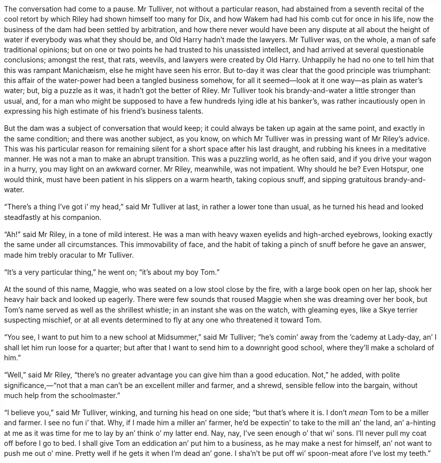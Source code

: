   The conversation had come to a pause. Mr Tulliver, not without a particular reason, had abstained from a seventh recital of the cool retort by which Riley had shown himself too many for Dix, and how Wakem had had his comb cut for once in his life, now the business of the dam had been settled by arbitration, and how there never would have been any dispute at all about the height of water if everybody was what they should be, and Old Harry hadn’t made the lawyers. Mr Tulliver was, on the whole, a man of safe traditional opinions; but on one or two points he had trusted to his unassisted intellect, and had arrived at several questionable conclusions; amongst the rest, that rats, weevils, and lawyers were created by Old Harry. Unhappily he had no one to tell him that this was rampant Manichæism, else he might have seen his error. But to-day it was clear that the good principle was triumphant: this affair of the water-power had been a tangled business somehow, for all it seemed—look at it one way—as plain as water’s water; but, big a puzzle as it was, it hadn’t got the better of Riley. Mr Tulliver took his brandy-and-water a little stronger than usual, and, for a man who might be supposed to have a few hundreds lying idle at his banker’s, was rather incautiously open in expressing his high estimate of his friend’s business talents. 

  But the dam was a subject of conversation that would keep; it could always be taken up again at the same point, and exactly in the same condition; and there was another subject, as you know, on which Mr Tulliver was in pressing want of Mr Riley’s advice. This was his particular reason for remaining silent for a short space after his last draught, and rubbing his knees in a meditative manner. He was not a man to make an abrupt transition. This was a puzzling world, as he often said, and if you drive your wagon in a hurry, you may light on an awkward corner. Mr Riley, meanwhile, was not impatient. Why should he be? Even Hotspur, one would think, must have been patient in his slippers on a warm hearth, taking copious snuff, and sipping gratuitous brandy-and-water. 

  “There’s a thing I’ve got i’ my head,” said Mr Tulliver at last, in rather a lower tone than usual, as he turned his head and looked steadfastly at his companion. 

  “Ah!” said Mr Riley, in a tone of mild interest. He was a man with heavy waxen eyelids and high-arched eyebrows, looking exactly the same under all circumstances. This immovability of face, and the habit of taking a pinch of snuff before he gave an answer, made him trebly oracular to Mr Tulliver. 

  “It’s a very particular thing,” he went on; “it’s about my boy Tom.” 

  At the sound of this name, Maggie, who was seated on a low stool close by the fire, with a large book open on her lap, shook her heavy hair back and looked up eagerly. There were few sounds that roused Maggie when she was dreaming over her book, but Tom’s name served as well as the shrillest whistle; in an instant she was on the watch, with gleaming eyes, like a Skye terrier suspecting mischief, or at all events determined to fly at any one who threatened it toward Tom. 

  “You see, I want to put him to a new school at Midsummer,” said Mr Tulliver; “he’s comin’ away from the ’cademy at Lady-day, an’ I shall let him run loose for a quarter; but after that I want to send him to a downright good school, where they’ll make a scholard of him.” 

  “Well,” said Mr Riley, “there’s no greater advantage you can give him than a good education. Not,” he added, with polite significance,—“not that a man can’t be an excellent miller and farmer, and a shrewd, sensible fellow into the bargain, without much help from the schoolmaster.” 

  “I believe you,” said Mr Tulliver, winking, and turning his head on one side; “but that’s where it is. I don’t _mean_ Tom to be a miller and farmer. I see no fun i’ that. Why, if I made him a miller an’ farmer, he’d be expectin’ to take to the mill an’ the land, an’ a-hinting at me as it was time for me to lay by an’ think o’ my latter end. Nay, nay, I’ve seen enough o’ that wi’ sons. I’ll never pull my coat off before I go to bed. I shall give Tom an eddication an’ put him to a business, as he may make a nest for himself, an’ not want to push me out o’ mine. Pretty well if he gets it when I’m dead an’ gone. I sha’n’t be put off wi’ spoon-meat afore I’ve lost my teeth.” 
